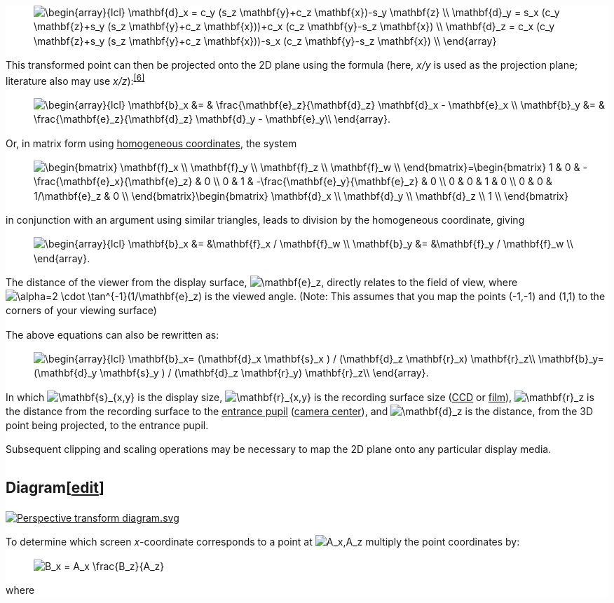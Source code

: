 <dl><dd><img class="mwe-math-fallback-image-inline tex" alt="&#10;\begin{array}{lcl}&#10;&#9;\mathbf{d}_x = c_y (s_z \mathbf{y}+c_z \mathbf{x})-s_y \mathbf{z} \\&#10;&#9;\mathbf{d}_y = s_x (c_y \mathbf{z}+s_y (s_z \mathbf{y}+c_z \mathbf{x}))+c_x (c_z \mathbf{y}-s_z \mathbf{x}) \\&#10;&#9;\mathbf{d}_z = c_x (c_y \mathbf{z}+s_y (s_z \mathbf{y}+c_z \mathbf{x}))-s_x (c_z \mathbf{y}-s_z \mathbf{x}) \\&#10;\end{array}&#10;" src="//upload.wikimedia.org/math/a/e/1/ae14223eabf50cceb1d6261f9ee68d96.png" /></dd></dl>
<p>This transformed point can then be projected onto the 2D plane using the formula (here, <i>x/y</i> is used as the projection plane; literature also may use <i>x/z</i>):<sup id="cite_ref-6" class="reference"><a href="#cite_note-6"><span>[</span>6<span>]</span></a></sup>
</p>
<dl><dd><img class="mwe-math-fallback-image-inline tex" alt="&#10;\begin{array}{lcl}&#10; \mathbf{b}_x &amp;= &amp; \frac{\mathbf{e}_z}{\mathbf{d}_z} \mathbf{d}_x - \mathbf{e}_x \\&#10; \mathbf{b}_y &amp;= &amp; \frac{\mathbf{e}_z}{\mathbf{d}_z} \mathbf{d}_y - \mathbf{e}_y\\&#10;\end{array}.&#10;" src="//upload.wikimedia.org/math/6/8/c/68cb8ee3a483cc4e7ee6553ce58b18ac.png" /></dd></dl>
<p>Or, in matrix form using <a href="/wiki/Homogeneous_coordinates" title="Homogeneous coordinates">homogeneous coordinates</a>, the system
</p>
<dl><dd><img class="mwe-math-fallback-image-inline tex" alt="&#10;\begin{bmatrix}&#10;   \mathbf{f}_x \\&#10;   \mathbf{f}_y \\&#10;   \mathbf{f}_z \\&#10;   \mathbf{f}_w \\&#10;\end{bmatrix}=\begin{bmatrix}&#10;   1 &amp; 0 &amp; -\frac{\mathbf{e}_x}{\mathbf{e}_z} &amp; 0 \\&#10;   0 &amp; 1 &amp; -\frac{\mathbf{e}_y}{\mathbf{e}_z} &amp; 0 \\&#10;   0 &amp; 0 &amp; 1 &amp; 0 \\&#10;   0 &amp; 0 &amp; 1/\mathbf{e}_z &amp; 0 \\&#10;\end{bmatrix}\begin{bmatrix}&#10;   \mathbf{d}_x  \\&#10;   \mathbf{d}_y  \\&#10;   \mathbf{d}_z  \\&#10;   1 \\&#10;\end{bmatrix}&#10;" src="//upload.wikimedia.org/math/b/7/b/b7bb1b5c95f435d93cc5789c27cfd8ef.png" /></dd></dl>
<p>in conjunction with an argument using similar triangles, leads to division by the homogeneous coordinate, giving
</p>
<dl><dd><img class="mwe-math-fallback-image-inline tex" alt="&#10;\begin{array}{lcl}&#10; \mathbf{b}_x &amp;= &amp;\mathbf{f}_x / \mathbf{f}_w \\&#10; \mathbf{b}_y &amp;= &amp;\mathbf{f}_y / \mathbf{f}_w \\&#10;\end{array}.&#10;" src="//upload.wikimedia.org/math/0/0/1/0014c47fd8ad7d06be7ce1e6d77058de.png" /></dd></dl>
<p>The distance of the viewer from the display surface, <img class="mwe-math-fallback-image-inline tex" alt="\mathbf{e}_z" src="//upload.wikimedia.org/math/9/e/d/9ed776726cc6d71a846d7bf94ac071f0.png" />, directly relates to the field of view, where <img class="mwe-math-fallback-image-inline tex" alt="\alpha=2 \cdot \tan^{-1}(1/\mathbf{e}_z)" src="//upload.wikimedia.org/math/1/b/3/1b384fdbe2adf4975d633d77d1dbe0f1.png" /> is the viewed angle. (Note: This assumes that you map the points (-1,-1) and (1,1) to the corners of your viewing surface)
</p><p>The above equations can also be rewritten as:
</p>
<dl><dd><img class="mwe-math-fallback-image-inline tex" alt="&#10;\begin{array}{lcl}&#10; \mathbf{b}_x= (\mathbf{d}_x \mathbf{s}_x ) / (\mathbf{d}_z \mathbf{r}_x) \mathbf{r}_z\\&#10; \mathbf{b}_y= (\mathbf{d}_y \mathbf{s}_y ) / (\mathbf{d}_z \mathbf{r}_y) \mathbf{r}_z\\&#10;\end{array}.&#10;" src="//upload.wikimedia.org/math/8/4/9/8493bbe57ac9f0d201384a2d3271243f.png" /></dd></dl>
<p>In which <img class="mwe-math-fallback-image-inline tex" alt="\mathbf{s}_{x,y}" src="//upload.wikimedia.org/math/1/5/e/15eb55aae0eb000a408c2c9db2e963c1.png" /> is the display size, <img class="mwe-math-fallback-image-inline tex" alt="\mathbf{r}_{x,y}" src="//upload.wikimedia.org/math/c/0/0/c0051458d701c313261c1d6483035483.png" /> is the recording surface size (<a href="/wiki/Charge-coupled_device" title="Charge-coupled device">CCD</a> or <a href="/wiki/Film" title="Film">film</a>), <img class="mwe-math-fallback-image-inline tex" alt="\mathbf{r}_z" src="//upload.wikimedia.org/math/a/7/c/a7c65cad0e13248a289d33ed9be6b920.png" /> is the distance from the recording surface to the <a href="/wiki/Entrance_pupil" title="Entrance pupil">entrance pupil</a> (<a href="/wiki/Pinhole_camera_model" title="Pinhole camera model">camera center</a>), and <img class="mwe-math-fallback-image-inline tex" alt="\mathbf{d}_z" src="//upload.wikimedia.org/math/d/9/d/d9d6a66ec9b3b771d4925a1e7fc9c769.png" /> is the distance, from the 3D point being projected, to the entrance pupil.
</p><p>Subsequent clipping and scaling operations may be necessary to map the 2D plane onto any particular display media.
</p>
<h2><span class="mw-headline" id="Diagram">Diagram</span><span class="mw-editsection"><span class="mw-editsection-bracket">[</span><a href="/w/index.php?title=3D_projection&amp;action=edit&amp;section=4" title="Edit section: Diagram">edit</a><span class="mw-editsection-bracket">]</span></span></h2>
<p><a href="/wiki/File:Perspective_transform_diagram.svg" class="image"><img alt="Perspective transform diagram.svg" src="//upload.wikimedia.org/wikipedia/commons/thumb/a/af/Perspective_transform_diagram.svg/495px-Perspective_transform_diagram.svg.png" width="495" height="390" srcset="//upload.wikimedia.org/wikipedia/commons/thumb/a/af/Perspective_transform_diagram.svg/743px-Perspective_transform_diagram.svg.png 1.5x, //upload.wikimedia.org/wikipedia/commons/thumb/a/af/Perspective_transform_diagram.svg/990px-Perspective_transform_diagram.svg.png 2x" data-file-width="495" data-file-height="390" /></a>
</p><p>To determine which screen <i>x</i>-coordinate corresponds to a point at <img class="mwe-math-fallback-image-inline tex" alt="A_x,A_z" src="//upload.wikimedia.org/math/7/6/b/76b57aef337f3fd8af9b16e2ba7ed60d.png" /> multiply the point coordinates by:
</p>
<dl><dd><img class="mwe-math-fallback-image-inline tex" alt="B_x = A_x \frac{B_z}{A_z}" src="//upload.wikimedia.org/math/9/9/1/99135066d7b6196b6324e61202a89783.png" /></dd></dl>
<p>where 
</p>